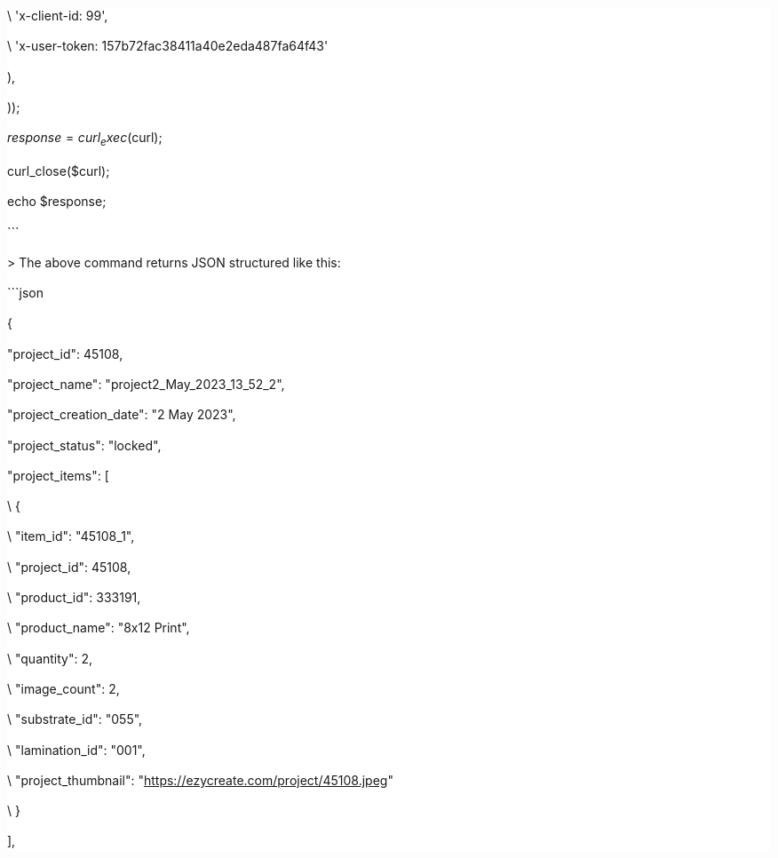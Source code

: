 \    'x-client-id: 99',

\    'x-user-token: 157b72fac38411a40e2eda487fa64f43'

  ),

));



$response = curl_exec($curl);



curl_close($curl);

echo $response;





\`\``



\> The above command returns JSON structured like this:



\`\``json

{

  "project_id": 45108,

  "project_name": "project2_May_2023_13_52_2",

  "project_creation_date": "2 May 2023",

  "project_status": "locked",

  "project_items": [

\    {

\    "item_id": "45108_1",

\    "project_id": 45108,

\    "product_id": 333191,

\    "product_name": "8x12 Print",

\    "quantity": 2,

\    "image_count": 2,

\    "substrate_id": "055",

\    "lamination_id": "001",

\    "project_thumbnail": "https://ezycreate.com/project/45108.jpeg"

\    }

  ],

  

